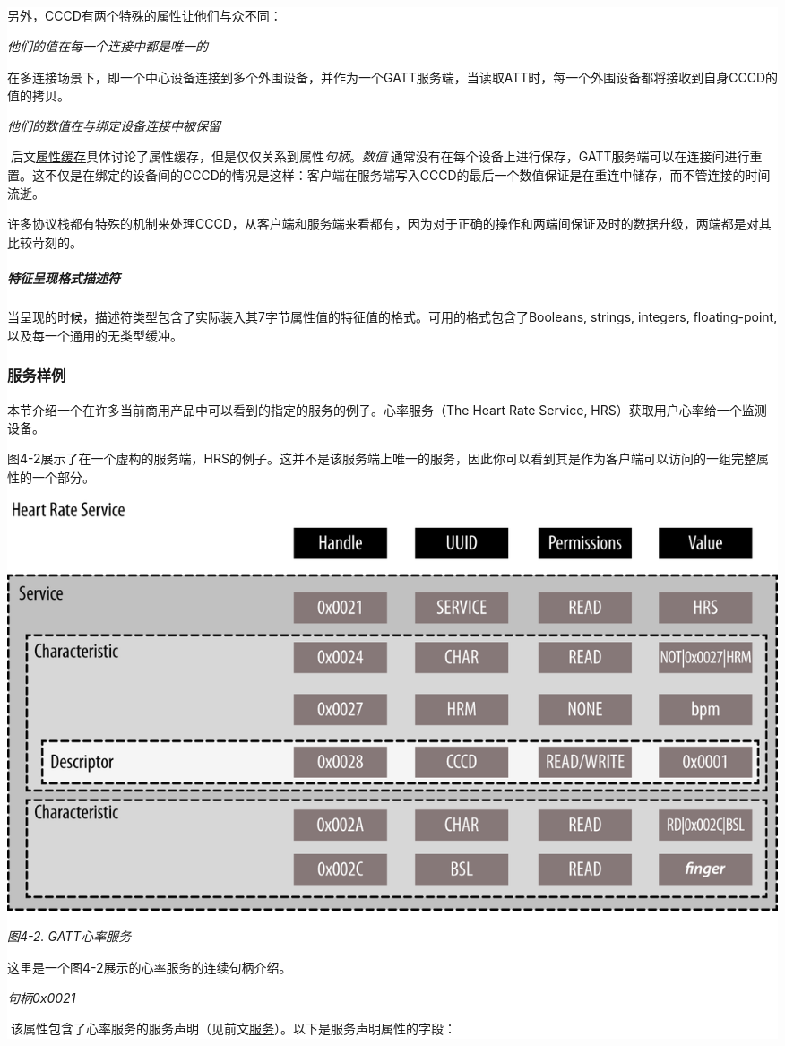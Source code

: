 另外，CCCD有两个特殊的属性让他们与众不同：

*他们的值在每一个连接中都是唯一的*

​		在多连接场景下，即一个中心设备连接到多个外围设备，并作为一个GATT服务端，当读取ATT时，每一个外围设备都将接收到自身CCCD的值的拷贝。

*他们的数值在与绑定设备连接中被保留*

​		后文[属性缓存](#属性缓存)具体讨论了属性缓存，但是仅仅关系到属性*句柄*。*数值* 通常没有在每个设备上进行保存，GATT服务端可以在连接间进行重置。这不仅是在绑定的设备间的CCCD的情况是这样：客户端在服务端写入CCCD的最后一个数值保证是在重连中储存，而不管连接的时间流逝。

许多协议栈都有特殊的机制来处理CCCD，从客户端和服务端来看都有，因为对于正确的操作和两端间保证及时的数据升级，两端都是对其比较苛刻的。

##### 特征呈现格式描述符

当呈现的时候，描述符类型包含了实际装入其7字节属性值的特征值的格式。可用的格式包含了Booleans, strings, integers, floating-point, 以及每一个通用的无类型缓冲。

### 服务样例

本节介绍一个在许多当前商用产品中可以看到的指定的服务的例子。心率服务（The Heart Rate Service, HRS）获取用户心率给一个监测设备。

图4-2展示了在一个虚构的服务端，HRS的例子。这并不是该服务端上唯一的服务，因此你可以看到其是作为客户端可以访问的一组完整属性的一个部分。

![图4-2](./pic/figure4-2.png)

*图4-2. GATT心率服务*

这里是一个图4-2展示的心率服务的连续句柄介绍。

*句柄0x0021*

​		该属性包含了心率服务的服务声明（见前文[服务](#服务)）。以下是服务声明属性的字段：
